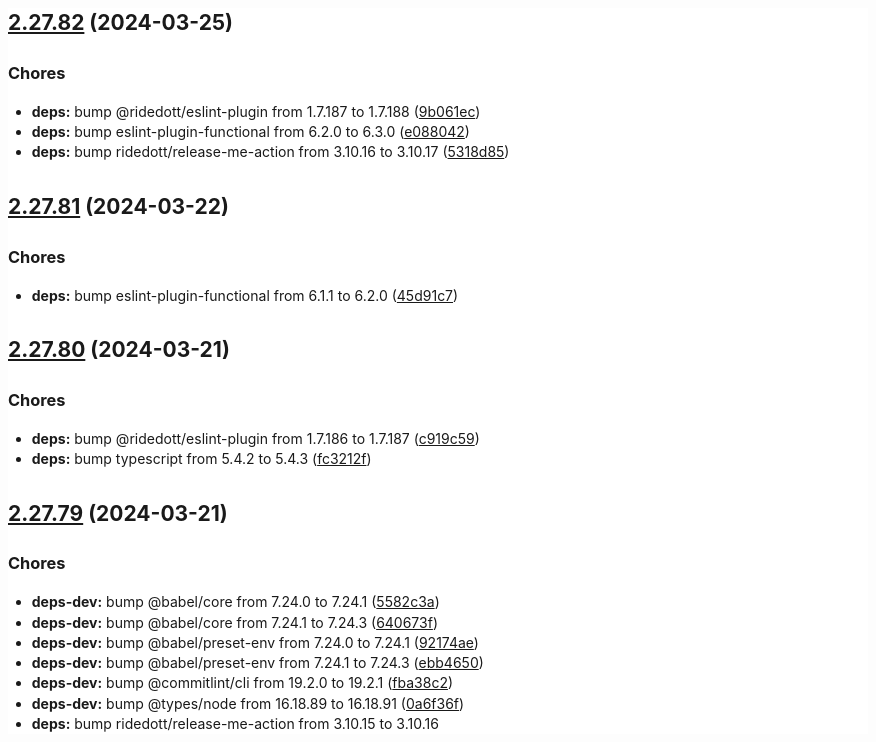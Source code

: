 ## [2.27.82](https://github.com/ridedott/eslint-config/compare/v2.27.81...v2.27.82) (2024-03-25)

### Chores

- **deps:** bump @ridedott/eslint-plugin from 1.7.187 to 1.7.188
  ([9b061ec](https://github.com/ridedott/eslint-config/commit/9b061ec7823e80f5753eac9850ccedd3ada42b62))
- **deps:** bump eslint-plugin-functional from 6.2.0 to 6.3.0
  ([e088042](https://github.com/ridedott/eslint-config/commit/e0880423e7938fa2b32b9c30f85a58c9b078923a))
- **deps:** bump ridedott/release-me-action from 3.10.16 to 3.10.17
  ([5318d85](https://github.com/ridedott/eslint-config/commit/5318d8545d4e05a713237f49ccbe5f4e829e4895))

## [2.27.81](https://github.com/ridedott/eslint-config/compare/v2.27.80...v2.27.81) (2024-03-22)

### Chores

- **deps:** bump eslint-plugin-functional from 6.1.1 to 6.2.0
  ([45d91c7](https://github.com/ridedott/eslint-config/commit/45d91c7bd999c6d6372459f493f8b194b290ce6f))

## [2.27.80](https://github.com/ridedott/eslint-config/compare/v2.27.79...v2.27.80) (2024-03-21)

### Chores

- **deps:** bump @ridedott/eslint-plugin from 1.7.186 to 1.7.187
  ([c919c59](https://github.com/ridedott/eslint-config/commit/c919c590b1a5d13503b641e112e07baa1a84516a))
- **deps:** bump typescript from 5.4.2 to 5.4.3
  ([fc3212f](https://github.com/ridedott/eslint-config/commit/fc3212f071552827e3f9eb8720fe498946578e57))

## [2.27.79](https://github.com/ridedott/eslint-config/compare/v2.27.78...v2.27.79) (2024-03-21)

### Chores

- **deps-dev:** bump @babel/core from 7.24.0 to 7.24.1
  ([5582c3a](https://github.com/ridedott/eslint-config/commit/5582c3af720a7947ab6d1b797fb798c8d4edd55a))
- **deps-dev:** bump @babel/core from 7.24.1 to 7.24.3
  ([640673f](https://github.com/ridedott/eslint-config/commit/640673f2da00704e0eb65335c655625557036716))
- **deps-dev:** bump @babel/preset-env from 7.24.0 to 7.24.1
  ([92174ae](https://github.com/ridedott/eslint-config/commit/92174ae778687a90b0f3fe8562c2073e65853d50))
- **deps-dev:** bump @babel/preset-env from 7.24.1 to 7.24.3
  ([ebb4650](https://github.com/ridedott/eslint-config/commit/ebb46506cfdb5de5d2b1a3f546421b0cd9c105ba))
- **deps-dev:** bump @commitlint/cli from 19.2.0 to 19.2.1
  ([fba38c2](https://github.com/ridedott/eslint-config/commit/fba38c27941d40b46c1d9a4aaf568047a205abae))
- **deps-dev:** bump @types/node from 16.18.89 to 16.18.91
  ([0a6f36f](https://github.com/ridedott/eslint-config/commit/0a6f36fa415ae9bcb6febf2a74150dd248ae2c97))
- **deps:** bump ridedott/release-me-action from 3.10.15 to 3.10.16